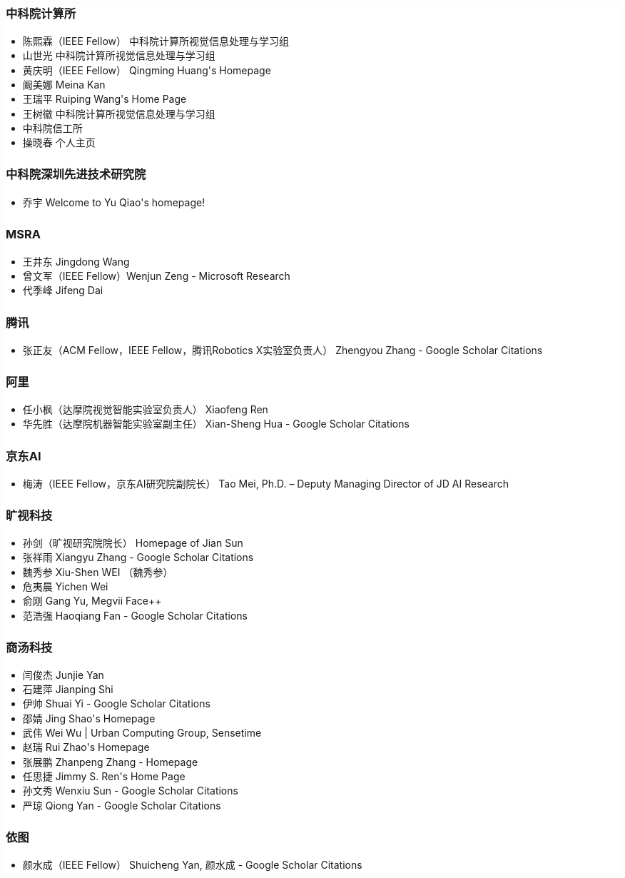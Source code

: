 ### 中科院计算所
- 陈熙霖（IEEE Fellow） 中科院计算所视觉信息处理与学习组
- 山世光 中科院计算所视觉信息处理与学习组
- 黄庆明（IEEE Fellow） Qingming Huang's Homepage
- 阚美娜 Meina Kan
- 王瑞平 Ruiping Wang's Home Page
- 王树徽 中科院计算所视觉信息处理与学习组
- 中科院信工所
- 操晓春 个人主页

### 中科院深圳先进技术研究院
- 乔宇 Welcome to Yu Qiao's homepage!

### MSRA
- 王井东 Jingdong Wang
- 曾文军（IEEE Fellow）Wenjun Zeng - Microsoft Research
- 代季峰 Jifeng Dai

### 腾讯
- 张正友（ACM Fellow，IEEE Fellow，腾讯Robotics X实验室负责人） Zhengyou Zhang - Google Scholar Citations

### 阿里
- 任小枫（达摩院视觉智能实验室负责人） Xiaofeng Ren
- 华先胜（达摩院机器智能实验室副主任） Xian-Sheng Hua - Google Scholar Citations

### 京东AI
- 梅涛（IEEE Fellow，京东AI研究院副院长） Tao Mei, Ph.D. – Deputy Managing Director of JD AI Research

### 旷视科技
- 孙剑（旷视研究院院长） Homepage of Jian Sun
- 张祥雨 Xiangyu Zhang - Google Scholar Citations
- 魏秀参 Xiu-Shen WEI （魏秀参）
- 危夷晨 Yichen Wei
- 俞刚 Gang Yu, Megvii Face++
- 范浩强 Haoqiang Fan - Google Scholar Citations

### 商汤科技
- 闫俊杰 Junjie Yan
- 石建萍 Jianping Shi
- 伊帅 Shuai Yi - Google Scholar Citations
- 邵婧 Jing Shao's Homepage
- 武伟 Wei Wu | Urban Computing Group, Sensetime
- 赵瑞 Rui Zhao's Homepage
- 张展鹏 Zhanpeng Zhang - Homepage
- 任思捷 Jimmy S. Ren's Home Page
- 孙文秀 Wenxiu Sun - Google Scholar Citations
- 严琼 Qiong Yan - Google Scholar Citations

### 依图
- 颜水成（IEEE Fellow） Shuicheng Yan, 颜水成 - Google Scholar Citations
